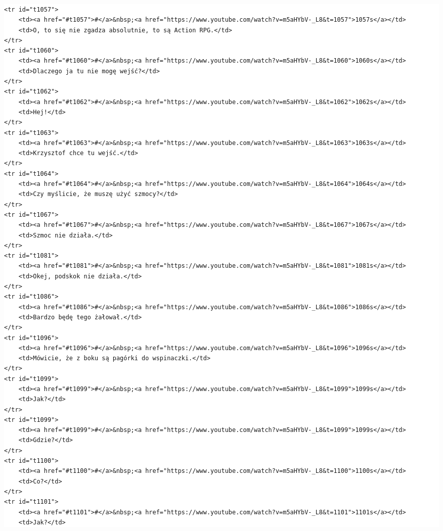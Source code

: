     <tr id="t1057">
        <td><a href="#t1057">#</a>&nbsp;<a href="https://www.youtube.com/watch?v=m5aHYbV-_L8&t=1057">1057s</a></td>
        <td>O, to się nie zgadza absolutnie, to są Action RPG.</td>
    </tr>
    <tr id="t1060">
        <td><a href="#t1060">#</a>&nbsp;<a href="https://www.youtube.com/watch?v=m5aHYbV-_L8&t=1060">1060s</a></td>
        <td>Dlaczego ja tu nie mogę wejść?</td>
    </tr>
    <tr id="t1062">
        <td><a href="#t1062">#</a>&nbsp;<a href="https://www.youtube.com/watch?v=m5aHYbV-_L8&t=1062">1062s</a></td>
        <td>Hej!</td>
    </tr>
    <tr id="t1063">
        <td><a href="#t1063">#</a>&nbsp;<a href="https://www.youtube.com/watch?v=m5aHYbV-_L8&t=1063">1063s</a></td>
        <td>Krzysztof chce tu wejść.</td>
    </tr>
    <tr id="t1064">
        <td><a href="#t1064">#</a>&nbsp;<a href="https://www.youtube.com/watch?v=m5aHYbV-_L8&t=1064">1064s</a></td>
        <td>Czy myślicie, że muszę użyć szmocy?</td>
    </tr>
    <tr id="t1067">
        <td><a href="#t1067">#</a>&nbsp;<a href="https://www.youtube.com/watch?v=m5aHYbV-_L8&t=1067">1067s</a></td>
        <td>Szmoc nie działa.</td>
    </tr>
    <tr id="t1081">
        <td><a href="#t1081">#</a>&nbsp;<a href="https://www.youtube.com/watch?v=m5aHYbV-_L8&t=1081">1081s</a></td>
        <td>Okej, podskok nie działa.</td>
    </tr>
    <tr id="t1086">
        <td><a href="#t1086">#</a>&nbsp;<a href="https://www.youtube.com/watch?v=m5aHYbV-_L8&t=1086">1086s</a></td>
        <td>Bardzo będę tego żałował.</td>
    </tr>
    <tr id="t1096">
        <td><a href="#t1096">#</a>&nbsp;<a href="https://www.youtube.com/watch?v=m5aHYbV-_L8&t=1096">1096s</a></td>
        <td>Mówicie, że z boku są pagórki do wspinaczki.</td>
    </tr>
    <tr id="t1099">
        <td><a href="#t1099">#</a>&nbsp;<a href="https://www.youtube.com/watch?v=m5aHYbV-_L8&t=1099">1099s</a></td>
        <td>Jak?</td>
    </tr>
    <tr id="t1099">
        <td><a href="#t1099">#</a>&nbsp;<a href="https://www.youtube.com/watch?v=m5aHYbV-_L8&t=1099">1099s</a></td>
        <td>Gdzie?</td>
    </tr>
    <tr id="t1100">
        <td><a href="#t1100">#</a>&nbsp;<a href="https://www.youtube.com/watch?v=m5aHYbV-_L8&t=1100">1100s</a></td>
        <td>Co?</td>
    </tr>
    <tr id="t1101">
        <td><a href="#t1101">#</a>&nbsp;<a href="https://www.youtube.com/watch?v=m5aHYbV-_L8&t=1101">1101s</a></td>
        <td>Jak?</td>